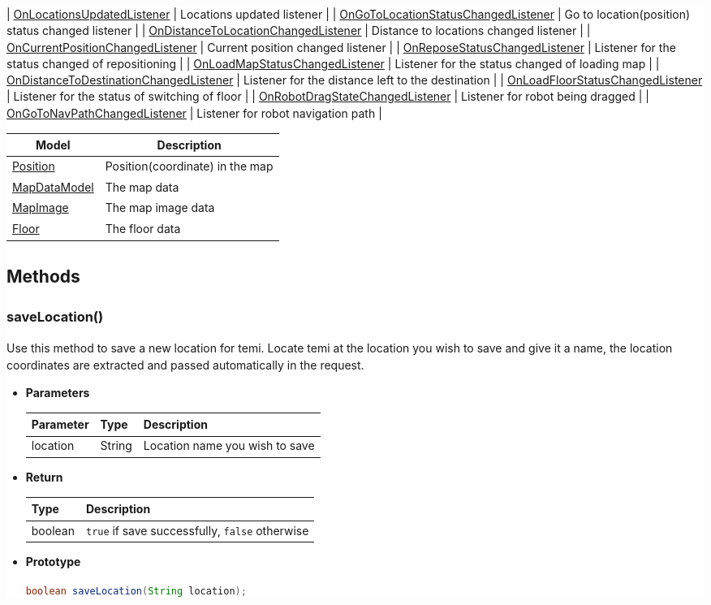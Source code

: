 | [OnLocationsUpdatedListener](#onlocationsupdatedlistener)                         | Locations updated listener                        |
| [OnGoToLocationStatusChangedListener](#ongotolocationstatuschangedlistener)       | Go to location(position) status changed listener  |
| [OnDistanceToLocationChangedListener](#ondistancetolocationchangedlistener)       | Distance to locations changed listener            |
| [OnCurrentPositionChangedListener](#oncurrentpositionchangedlistener)             | Current position changed listener                 |
| [OnReposeStatusChangedListener](#onreposestatuschangedlistener)                   | Listener for the status changed of repositioning  |
| [OnLoadMapStatusChangedListener](#onloadmapstatuschangedlistener)                 | Listener for the status changed of loading map    |
| [OnDistanceToDestinationChangedListener](#ondistancetodestinationchangedlistener) | Listener for the distance left to the destination |
| [OnLoadFloorStatusChangedListener](#onloadfloorstatuschangedlistener)             | Listener for the status of switching of floor     |
| [OnRobotDragStateChangedListener](#onrobotdragstatechangedlistener)               | Listener for robot being dragged                  |
| [OnGoToNavPathChangedListener](#ongotonavpathchangedlistener)                     | Listener for robot navigation path                |

| Model                         | Description                     |
|-------------------------------|---------------------------------|
| [Position](#position)         | Position(coordinate) in the map |
| [MapDataModel](#mapdatamodel) | The map data                    |
| [MapImage](#mapimage)         | The map image data              |
| [Floor](#FLOOR)               | The floor data                  |



## Methods

### saveLocation()

Use this method to save a new location for temi. Locate temi at the location you wish to save and give it a name, the location coordinates are extracted and passed automatically in the request.

- **Parameters**

  | Parameter | Type   | Description                    |
    |-----------|--------|--------------------------------|
  | location  | String | Location name you wish to save |

- **Return**

  | Type    | Description                                    |
    |---------|------------------------------------------------|
  | boolean | `true` if save successfully, `false` otherwise |

- **Prototype**

  ``` java
  boolean saveLocation(String location);
  ```
